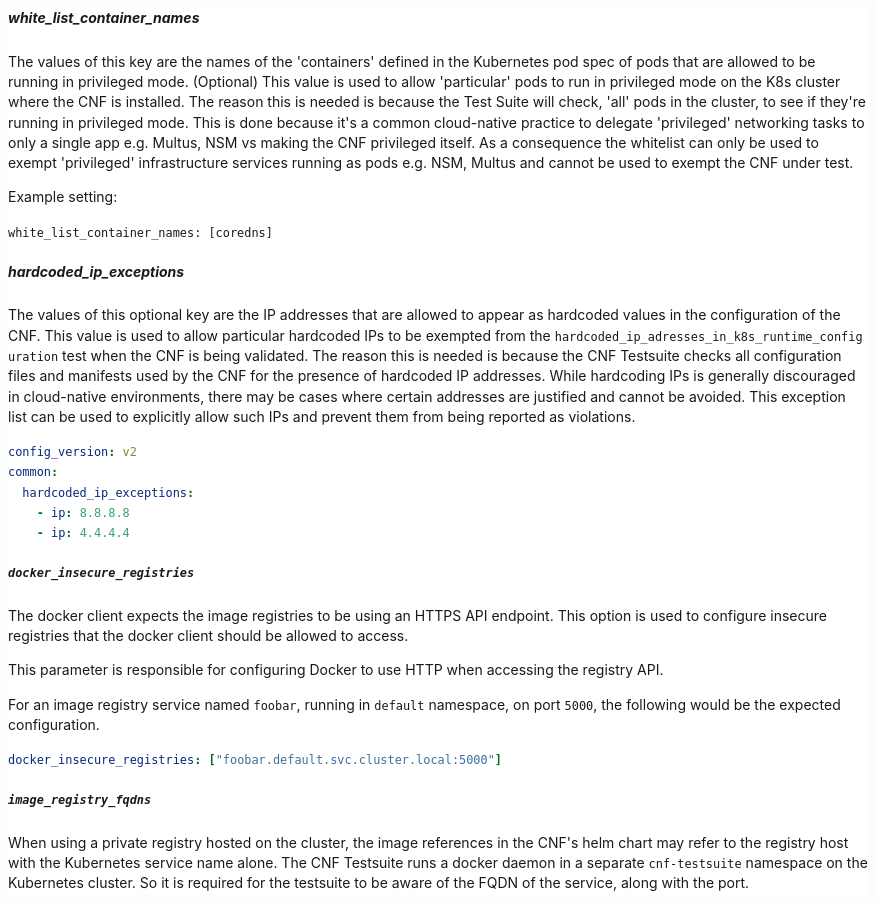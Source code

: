 
##### white_list_container_names

The values of this key are the names of the 'containers' defined in the Kubernetes pod spec of pods that are allowed to be running in privileged mode. (Optional)
This value is used to allow 'particular' pods to run in privileged mode on the K8s cluster where the CNF is installed.
The reason this is needed is because the Test Suite will check, 'all' pods in the cluster, to see if they're running in privileged mode.
This is done because it's a common cloud-native practice to delegate 'privileged' networking tasks to only a single app e.g. Multus, NSM vs making the CNF privileged itself. As a consequence the whitelist can only be used to exempt 'privileged' infrastructure services running as pods e.g. NSM, Multus and cannot be used to exempt the CNF under test.

Example setting:

`white_list_container_names: [coredns]`

##### hardcoded_ip_exceptions 

The values of this optional key are the IP addresses that are allowed to appear as hardcoded values in the configuration of the CNF.
This value is used to allow particular hardcoded IPs to be exempted from the `hardcoded_ip_adresses_in_k8s_runtime_configuration` test when the CNF is being validated.
The reason this is needed is because the CNF Testsuite checks all configuration files and manifests used by the CNF for the presence of hardcoded IP addresses.
While hardcoding IPs is generally discouraged in cloud-native environments, there may be cases where certain addresses are justified and cannot be avoided.
This exception list can be used to explicitly allow such IPs and prevent them from being reported as violations.

````yaml
config_version: v2
common:
  hardcoded_ip_exceptions:
    - ip: 8.8.8.8
    - ip: 4.4.4.4
````

##### `docker_insecure_registries`

The docker client expects the image registries to be using an HTTPS API endpoint. This option is used to configure insecure registries that the docker client should be allowed to access.

This parameter is responsible for configuring Docker to use HTTP when accessing the registry API.

For an image registry service named `foobar`, running in `default` namespace, on port `5000`, the following would be the expected configuration.

```yaml
docker_insecure_registries: ["foobar.default.svc.cluster.local:5000"]
```

##### `image_registry_fqdns`

When using a private registry hosted on the cluster, the image references in the CNF's helm chart may refer to the registry host with the Kubernetes service name alone. The CNF Testsuite runs a docker daemon in a separate `cnf-testsuite` namespace on the Kubernetes cluster. So it is required for the testsuite to be aware of the FQDN of the service, along with the port.
